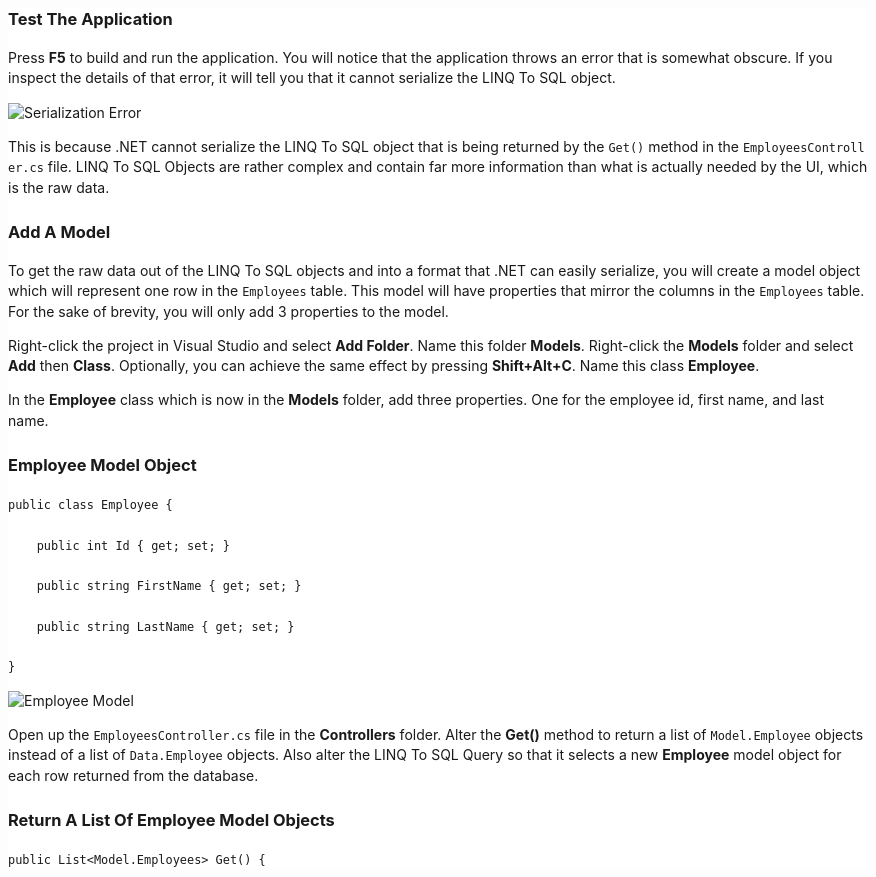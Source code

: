 ### Test The Application

Press **F5** to build and run the application.  You will notice that the
application throws an error that is somewhat obscure.  If you inspect the
details of that error, it will tell you that it cannot serialize the LINQ To
SQL object.

![Serialization Error](/images/webforms/hello-services-serialization-error.png)

This is because .NET cannot serialize the LINQ To SQL object that is being
returned by the `Get()` method in the `EmployeesController.cs` file. LINQ
To SQL Objects are rather complex and contain far more information than what
is actually needed by the UI, which is the raw data.

### Add A Model

To get the raw data out of the LINQ To SQL objects and into a format that .NET
can easily serialize, you will create a model object which will represent one
row in the `Employees` table. This model will have properties that mirror
the columns in the `Employees` table. For the sake of brevity, you will only
add 3 properties to the model.

Right-click the project in Visual Studio and select **Add Folder**. Name this
folder **Models**. Right-click the **Models** folder and select **Add** then
**Class**. Optionally, you can achieve the same effect by pressing
**Shift+Alt+C**. Name this class **Employee**.

In the **Employee** class which is now in the **Models** folder, add three
properties. One for the employee id, first name, and last name.

### Employee Model Object


    public class Employee {

        public int Id { get; set; }

        public string FirstName { get; set; }

        public string LastName { get; set; }

    }



![Employee Model](/images/webforms/hello-services-employee-model.png)

Open up the `EmployeesController.cs` file in the **Controllers** folder.
Alter the **Get()** method to return a list of `Model.Employee` objects
instead of a list of `Data.Employee` objects. Also alter the LINQ To SQL
Query so that it selects a new **Employee** model object for each row returned
from the database.

### Return A List Of Employee Model Objects


    public List<Model.Employees> Get() {
